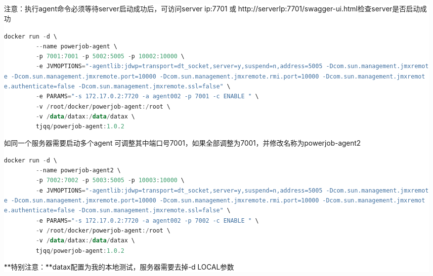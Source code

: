 注意：执行agent命令必须等待server启动成功后，可访问server ip:7701 或 http://serverIp:7701/swagger-ui.html检查server是否启动成功
```powershell
docker run -d \
         --name powerjob-agent \
         -p 7001:7001 -p 5002:5005 -p 10002:10000 \
         -e JVMOPTIONS="-agentlib:jdwp=transport=dt_socket,server=y,suspend=n,address=5005 -Dcom.sun.management.jmxremote -Dcom.sun.management.jmxremote.port=10000 -Dcom.sun.management.jmxremote.rmi.port=10000 -Dcom.sun.management.jmxremote.authenticate=false -Dcom.sun.management.jmxremote.ssl=false" \
         -e PARAMS="-s 172.17.0.2:7720 -a agent002 -p 7001 -c ENABLE " \
         -v /root/docker/powerjob-agent:/root \
         -v /data/datax:/data/datax \
         tjqq/powerjob-agent:1.0.2
```

如同一个服务器需要启动多个agent 可调整其中端口号7001，如果全部调整为7001，并修改名称为powerjob-agent2
```powershell
docker run -d \
         --name powerjob-agent2 \
         -p 7002:7002 -p 5003:5005 -p 10003:10000 \
         -e JVMOPTIONS="-agentlib:jdwp=transport=dt_socket,server=y,suspend=n,address=5005 -Dcom.sun.management.jmxremote -Dcom.sun.management.jmxremote.port=10000 -Dcom.sun.management.jmxremote.rmi.port=10000 -Dcom.sun.management.jmxremote.authenticate=false -Dcom.sun.management.jmxremote.ssl=false" \
         -e PARAMS="-s 172.17.0.2:7720 -a agent002 -p 7002 -c ENABLE " \
         -v /root/docker/powerjob-agent:/root \
         -v /data/datax:/data/datax \
         tjqq/powerjob-agent:1.0.2
```

**特别注意：**datax配置为我的本地测试，服务器需要去掉-d LOCAL参数

